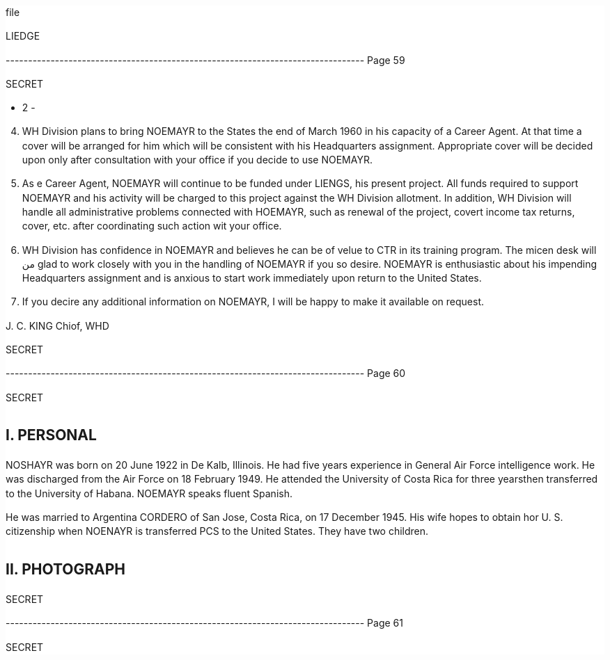 file

LIEDGE


-------------------------------------------------------------------------------- Page 59

SECRET

- 2 -

4. WH Division plans to bring NOEMAYR to the States the end of March 1960 in his capacity of a Career Agent. At that time a cover will be arranged for him which will be consistent with his Headquarters assignment. Appropriate cover will be decided upon only after consultation with your office if you decide to use NOEMAYR.

5. As e Career Agent, NOEMAYR will continue to be funded under LIENGS, his present project. All funds required to support NOEMAYR and his activity will be charged to this project against the WH Division allotment. In addition, WH Division will handle all administrative problems connected with HOEMAYR, such as renewal of the project, covert income tax returns, cover, etc. after coordinating such action wit your office.

6. WH Division has confidence in NOEMAYR and believes he can be of velue to CTR in its training program. The micen desk will من glad to work closely with you in the handling of NOEMAYR if you so desire. NOEMAYR is enthusiastic about his impending Headquarters assignment and is anxious to start work immediately upon return to the United States.

7. If you decire any additional information on NOEMAYR, I will be happy to make it available on request.

J. C. KING
Chiof, WHD

SECRET


-------------------------------------------------------------------------------- Page 60

SECRET

## I. PERSONAL

NOSHAYR was born on 20 June 1922 in De Kalb, Illinois. He had five years experience in General Air Force intelligence work. He was discharged from the Air Force on 18 February 1949. He attended the University of Costa Rica for three yearsthen transferred to the University of Habana. NOEMAYR speaks fluent Spanish.

He was married to Argentina CORDERO of San Jose, Costa Rica, on 17 December 1945. His wife hopes to obtain hor U. S. citizenship when NOENAYR is transferred PCS to the United States. They have two children.

## II. PHOTOGRAPH

SECRET


-------------------------------------------------------------------------------- Page 61

SECRET
